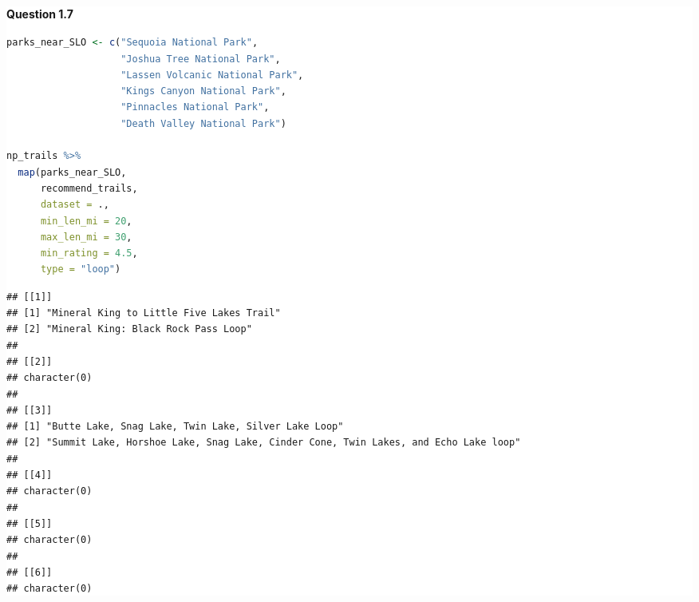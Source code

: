 **Question 1.7**

``` r
parks_near_SLO <- c("Sequoia National Park",
                    "Joshua Tree National Park",
                    "Lassen Volcanic National Park",
                    "Kings Canyon National Park",
                    "Pinnacles National Park", 
                    "Death Valley National Park")

np_trails %>% 
  map(parks_near_SLO, 
      recommend_trails, 
      dataset = .,
      min_len_mi = 20, 
      max_len_mi = 30, 
      min_rating = 4.5, 
      type = "loop")
```

    ## [[1]]
    ## [1] "Mineral King to Little Five Lakes Trail"
    ## [2] "Mineral King: Black Rock Pass Loop"     
    ## 
    ## [[2]]
    ## character(0)
    ## 
    ## [[3]]
    ## [1] "Butte Lake, Snag Lake, Twin Lake, Silver Lake Loop"                               
    ## [2] "Summit Lake, Horshoe Lake, Snag Lake, Cinder Cone, Twin Lakes, and Echo Lake loop"
    ## 
    ## [[4]]
    ## character(0)
    ## 
    ## [[5]]
    ## character(0)
    ## 
    ## [[6]]
    ## character(0)
